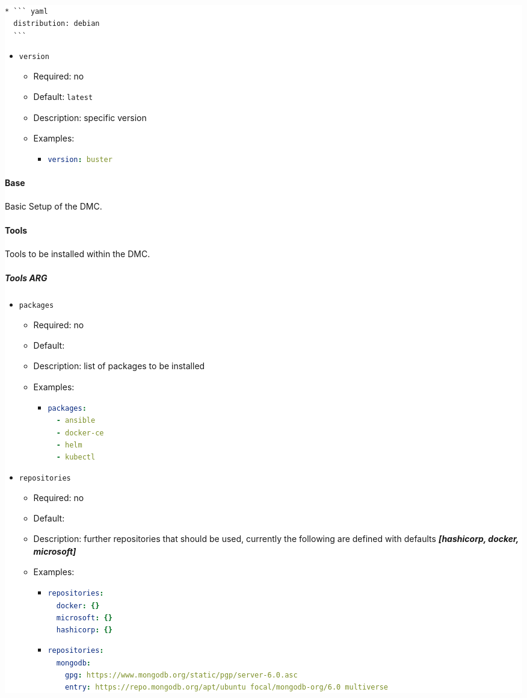     * ``` yaml
      distribution: debian
      ```

* `version`
  * Required: no
  * Default: `latest`
  * Description: specific version
  * Examples:

    * ``` yaml
      version: buster
      ```

#### Base

Basic Setup of the DMC.

#### Tools

Tools to be installed within the DMC.

##### Tools ARG

* `packages`
  * Required: no
  * Default:
  * Description: list of packages to be installed
  * Examples:

    * ``` yaml
      packages:
        - ansible
        - docker-ce
        - helm
        - kubectl
      ```

* `repositories`
  * Required: no
  * Default:
  * Description: further repositories that should be used, currently the following are defined with defaults **_[hashicorp, docker, microsoft]_**
  * Examples:

    * ``` yaml
      repositories:
        docker: {}
        microsoft: {}
        hashicorp: {}
      ```

    * ``` yaml
      repositories:
        mongodb:
          gpg: https://www.mongodb.org/static/pgp/server-6.0.asc
          entry: https://repo.mongodb.org/apt/ubuntu focal/mongodb-org/6.0 multiverse
      ```
